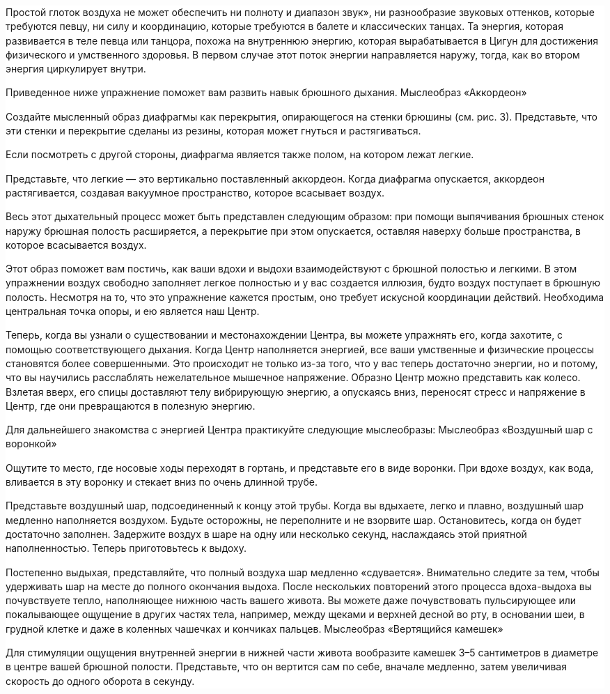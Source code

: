 Простой глоток воздуха не может обеспечить ни полноту и диапазон звук», ни разнообразие звуковых оттенков, которые требуются певцу, ни силу и координацию, которые требуются в балете и классических танцах. Та энергия, которая развивается в теле певца или танцора, похожа на внутреннюю энергию, которая вырабатывается в Цигун для достижения физического и умственного здоровья. В первом случае этот поток энергии направляется наружу, тогда, как во втором энергия циркулирует внутри.

Приведенное ниже упражнение поможет вам развить навык брюшного дыхания.
Мыслеобраз «Аккордеон»

Создайте мысленный образ диафрагмы как перекрытия, опирающегося на стенки брюшины (см. рис. 3). Представьте, что эти стенки и перекрытие сделаны из резины, которая может гнуться и растягиваться.

Если посмотреть с другой стороны, диафрагма является также полом, на котором лежат легкие.


Представьте, что легкие — это вертикально поставленный аккордеон. Когда диафрагма опускается, аккордеон растягивается, создавая вакуумное пространство, которое всасывает воздух.

Весь этот дыхательный процесс может быть представлен следующим образом: при помощи выпячивания брюшных стенок наружу брюшная полость расширяется, а перекрытие при этом опускается, оставляя наверху больше пространства, в которое всасывается воздух.

Этот образ поможет вам постичь, как ваши вдохи и выдохи взаимодействуют с брюшной полостью и легкими. В этом упражнении воздух свободно заполняет легкое полностью и у вас создается иллюзия, будто воздух поступает в брюшную полость. Несмотря на то, что это упражнение кажется простым, оно требует искусной координации действий. Необходима центральная точка опоры, и ею является наш Центр.

Теперь, когда вы узнали о существовании и местонахождении Центра, вы можете упражнять его, когда захотите, с помощью соответствующего дыхания. Когда Центр наполняется энергией, все ваши умственные и физические процессы становятся более совершенными. Это происходит не только из-за того, что у вас теперь достаточно энергии, но и потому, что вы научились расслаблять нежелательное мышечное напряжение. Образно Центр можно представить как колесо. Взлетая вверх, его спицы доставляют телу вибрирующую энергию, а опускаясь вниз, переносят стресс и напряжение в Центр, где они превращаются в полезную энергию.

Для дальнейшего знакомства с энергией Центра практикуйте следующие мыслеобразы:
Мыслеобраз «Воздушный шар с воронкой»

Ощутите то место, где носовые ходы переходят в гортань, и представьте его в виде воронки. При вдохе воздух, как вода, вливается в эту воронку и стекает вниз по очень длинной трубе.

Представьте воздушный шар, подсоединенный к концу этой трубы. Когда вы вдыхаете, легко и плавно, воздушный шар медленно наполняется воздухом. Будьте осторожны, не переполните и не взорвите шар. Остановитесь, когда он будет достаточно заполнен. Задержите воздух в шаре на одну или несколько секунд, наслаждаясь этой приятной наполненностью. Теперь приготовьтесь к выдоху.

Постепенно выдыхая, представляйте, что полный воздуха шар медленно «сдувается». Внимательно следите за тем, чтобы удерживать шар на месте до полного окончания выдоха. После нескольких повторений этого процесса вдоха-выдоха вы почувствуете тепло, наполняющее нижнюю часть вашего живота. Вы можете даже почувствовать пульсирующее или покалывающее ощущение в других частях тела, например, между щеками и верхней десной во рту, в основании шеи, в грудной клетке и даже в коленных чашечках и кончиках пальцев.
Мыслеобраз «Вертящийся камешек»

Для стимуляции ощущения внутренней энергии в нижней части живота вообразите камешек 3–5 сантиметров в диаметре в центре вашей брюшной полости. Представьте, что он вертится сам по себе, вначале медленно, затем увеличивая скорость до одного оборота в секунду.
